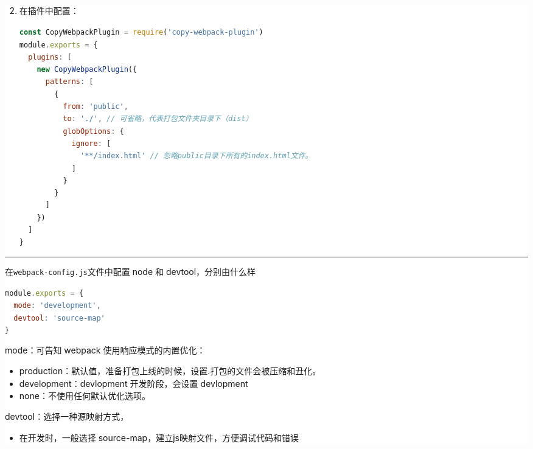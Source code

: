 2. 在插件中配置：

   ```javascript
   const CopyWebpackPlugin = require('copy-webpack-plugin')
   module.exports = {
     plugins: [
       new CopyWebpackPlugin({
         patterns: [
           {
             from: 'public',
             to: './', // 可省略，代表打包文件夹目录下（dist）
             globOptions: {
               ignore: [
                 '**/index.html' // 忽略public目录下所有的index.html文件。
               ]
             }
           }
         ]
       })
     ]
   }
   ```

------

在`webpack-config.js`文件中配置 node 和 devtool，分别由什么样

```javascript
module.exports = {
  mode: 'development',
  devtool: 'source-map'
}
```

mode：可告知 webpack 使用响应模式的内置优化：

- production：默认值，准备打包上线的时候，设置.打包的文件会被压缩和丑化。
- development：devlopment 开发阶段，会设置 devlopment
- none：不使用任何默认优化选项。

devtool：选择一种源映射方式，

- 在开发时，一般选择 source-map，建立js映射文件，方便调试代码和错误

